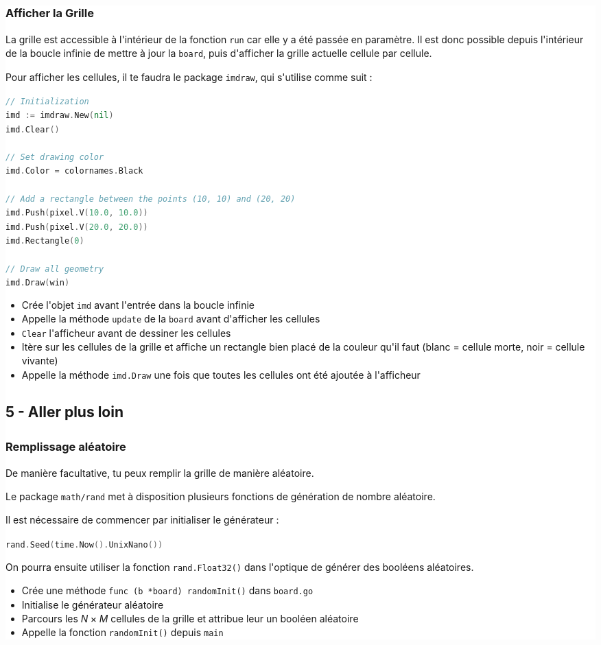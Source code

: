

### Afficher la Grille

La grille est accessible à l'intérieur de la fonction `run` car elle y a été passée en paramètre.
Il est donc possible depuis l'intérieur de la boucle infinie de mettre à jour la `board`, puis d'afficher la grille actuelle cellule par cellule.

Pour afficher les cellules, il te faudra le package `imdraw`, qui s'utilise comme suit :

```go
// Initialization
imd := imdraw.New(nil)
imd.Clear()

// Set drawing color
imd.Color = colornames.Black

// Add a rectangle between the points (10, 10) and (20, 20)
imd.Push(pixel.V(10.0, 10.0))
imd.Push(pixel.V(20.0, 20.0))
imd.Rectangle(0)

// Draw all geometry
imd.Draw(win)
```



* Crée l'objet `imd` avant l'entrée dans la boucle infinie
* Appelle la méthode `update` de la `board` avant d'afficher les cellules
* `Clear` l'afficheur avant de dessiner les cellules
* Itère sur les cellules de la grille et affiche un rectangle bien placé de la couleur qu'il faut (blanc = cellule morte, noir = cellule vivante)
* Appelle la méthode `imd.Draw` une fois que toutes les cellules ont été ajoutée à l'afficheur



## 5 - Aller plus loin

### Remplissage aléatoire

De manière facultative, tu peux remplir la grille de manière aléatoire.

Le package `math/rand` met à disposition plusieurs fonctions de génération de nombre aléatoire.

Il est nécessaire de commencer par initialiser le générateur :

```go
rand.Seed(time.Now().UnixNano())
```

On pourra ensuite utiliser la fonction `rand.Float32()` dans l'optique de générer des booléens aléatoires.



* Crée une méthode `func (b *board) randomInit()` dans `board.go`
* Initialise le générateur aléatoire
* Parcours les $N\times M$ cellules de la grille et attribue leur un booléen aléatoire
* Appelle la fonction `randomInit()` depuis `main`
